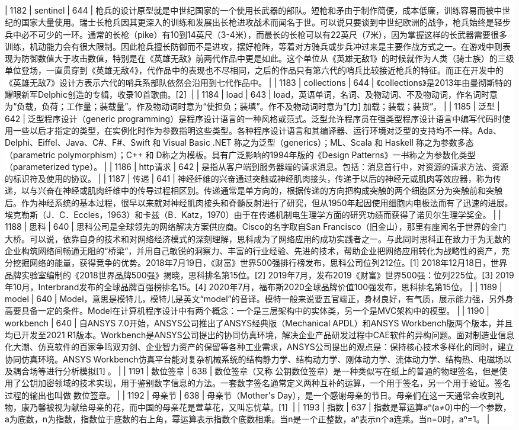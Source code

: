 | 1182 | sentinel            | 644  | 枪兵的设计原型就是中世纪国家的一个使用长武器的部队。短枪和矛由于制作简便，成本低廉，训练容易而被中世纪的国家大量使用。瑞士长枪兵因其更深入的训练和发展出长枪进攻战术而闻名于世。可以说只要谈到中世纪欧洲的战争，枪兵始终是轻步兵中必不可少的一环。通常的长枪（pike）有10到14英尺（3-4米），而最长的长枪可以有22英尺（7米），因为掌握这样的长武器需要很多训练，机动能力会有很大限制。因此枪兵擅长防御而不是进攻，摆好枪阵，等着对方骑兵或步兵冲过来是主要作战方式之一。在游戏中则表现为防御数值大于攻击数值，特别是在《英雄无敌》前两代作品中更是如此。这个单位从《英雄无敌1》的时候就作为人类（骑士族）的三级单位登场，一直贯穿到《英雄无敌4》，代作品中的表现也不尽相同，之后的作品只有第六代的哨兵比较接近枪兵的特征。而正在开发中的《英雄无敌7》设计方表示六代的哨兵系部队依然会沿用到七代作品中。                                                          |
| 1183 | collections         | 644  | 《collections》是2013年由曼彻斯特的耀眼新军Delphic创造的专辑，收录10首歌曲。[2]                                                                                                                                                                                                                                                                                                                                                                                                                |
| 1184 | load                | 643  | load，英语单词，名词、及物动词、不及物动词，作名词时意为“负载，负荷；工作量；装载量”。作及物动词时意为“使担负；装填”。作不及物动词时意为“[力] 加载；装载；装货”。                                                                                                                                                                                                                                                                                                                                                                              |
| 1185 | 泛型                  | 642  | 泛型程序设计（generic programming）是程序设计语言的一种风格或范式。泛型允许程序员在强类型程序设计语言中编写代码时使用一些以后才指定的类型，在实例化时作为参数指明这些类型。各种程序设计语言和其编译器、运行环境对泛型的支持均不一样。Ada、Delphi、Eiffel、Java、C#、F#、Swift 和 Visual Basic .NET 称之为泛型（generics）；ML、Scala 和 Haskell 称之为参数多态（parametric polymorphism）；C++ 和 D称之为模板。具有广泛影响的1994年版的《Design Patterns》一书称之为参数化类型（parameterized type）。                                                                                                                                   |
| 1186 | http请求              | 642  | 是指从客户端到服务器端的请求消息。包括：消息首行中，对资源的请求方法、资源的标识符及使用的协议。                                                                                                                                                                                                                                                                                                                                                                                                                     |
| 1187 | 传递                  | 641  | 神经纤维的兴奋通过突触或神经肌肉接头，传递于以后的神经元或肌肉等效应器，称为传递，以与兴奋在神经或肌肉纤维中的传导过程相区别。传递通常是单方向的，根据传递的方向把构成突触的两个细胞区分为突触前和突触后。作为神经系统的基本过程，很早以来就对神经肌肉接头和脊髓反射进行了研究，但从1950年起因使用细胞内电极法而有了迅速的进展。埃克勒斯（J．C．Eccles，1963）和卡兹（B．Katz，1970）由于在传递机制电生理学方面的研究功绩而获得了诺贝尔生理学奖金。                                                                                                                                                                                                                               |
| 1188 | 思科                  | 640  | 思科公司是全球领先的网络解决方案供应商。Cisco的名字取自San Francisco（旧金山），那里有座闻名于世界的金门大桥。可以说，依靠自身的技术和对网络经济模式的深刻理解，思科成为了网络应用的成功实践者之一。与此同时思科正在致力于为无数的企业构筑网络间畅通无阻的“桥梁”，并用自己敏锐的洞察力、丰富的行业经验、先进的技术，帮助企业把网络应用转化为战略性的资产，充分挖掘网络的能量，获得竞争的优势。2018年7月19日，《财富》世界500强排行榜发布，思科公司位列212位。[1] 2018年12月18日，世界品牌实验室编制的《2018世界品牌500强》揭晓，思科排名第15位。[2] 2019年7月，发布2019《财富》世界500强：位列225位。[3] 2019年10月，Interbrand发布的全球品牌百强榜排名15。[4] 2020年7月，福布斯2020全球品牌价值100强发布，思科排名第15位。                                               |
| 1189 | model               | 640  | Model，意思是模特儿，模特儿是英文“model”的音译。模特一般来说要五官端正，身材良好，有气质，展示能力强，另外身高要具备一定的条件。Model在计算机程序设计中有两个概念：一个是三层架构中的实体类，另一个是MVC架构中的模型。                                                                                                                                                                                                                                                                                                                                                |
| 1190 | workbench           | 640  | 自ANSYS 7.0开始，ANSYS公司推出了ANSYS经典版（Mechanical APDL）和ANSYS Workbench版两个版本，并且均已开发至2021 R1版本。Workbench是ANSYS公司提出的协同仿真环境，解决企业产品研发过程中CAE软件的异构问题。面对制造业信息化大潮、仿真软件的百家争鸣双刃剑、企业智力资产的保留等各种工业需求，ANSYS公司提出的观点是：保持核心技术多样化的同时，建立协同仿真环境。ANSYS Workbench仿真平台能对复杂机械系统的结构静力学、结构动力学、刚体动力学、流体动力学、结构热、电磁场以及耦合场等进行分析模拟[1] 。                                                                                                                                                                    |
| 1191 | 数位签章                | 638  | 数位签章（又称 公钥数位签章）是一种类似写在纸上的普通的物理签名，但是使用了公钥加密领域的技术实现，用于鉴别数字信息的方法。一套数字签名通常定义两种互补的运算，一个用于签名，另一个用于验证。签名过程的输出也叫做 数位签章。                                                                                                                                                                                                                                                                                                                                                      |
| 1192 | 母亲节                 | 638  | 母亲节（Mother's Day），是一个感谢母亲的节日。母亲们在这一天通常会收到礼物，康乃馨被视为献给母亲的花，而中国的母亲花是萱草花，又叫忘忧草。[1]                                                                                                                                                                                                                                                                                                                                                                                       |
| 1193 | 指数                  | 637  | 指数是幂运算aⁿ(a≠0)中的一个参数，a为底数，n为指数，指数位于底数的右上角，幂运算表示指数个底数相乘。当n是一个正整数，aⁿ表示n个a连乘。当n=0时，aⁿ=1。                                                                                                                                                                                                                                                                                                                                                                                 |